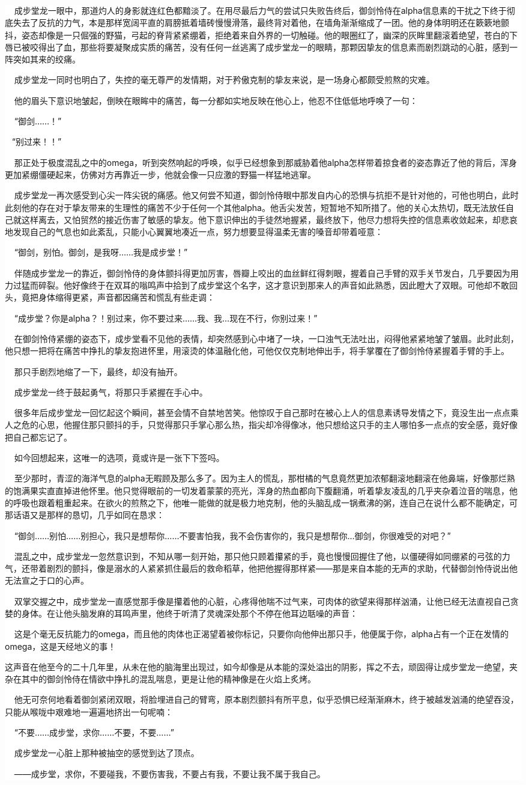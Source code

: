     成步堂龙一眼中，那道灼人的身影就连红色都黯淡了。在用尽最后力气的尝试只失败告终后，御剑怜侍在alpha信息素的干扰之下终于彻底失去了反抗的力气，本是那样宽阔平直的肩膀抵着墙砖慢慢滑落，最终背对着他，在墙角渐渐缩成了一团。他的身体明明还在簌簌地颤抖，姿态却像是一只倔强的野猫，弓起的脊背紧紧绷着，拒绝着来自外界的一切触碰。他的眼圈红了，幽深的灰眸里翻滚着绝望，苍白的下唇已被咬得出了血，那些将要凝聚成实质的痛苦，没有任何一丝逃离了成步堂龙一的眼睛，那颗因挚友的信息素而剧烈跳动的心脏，感到一阵突如其来的绞痛。

    成步堂龙一同时也明白了，失控的毫无尊严的发情期，对于矜傲克制的挚友来说，是一场身心都颇受煎熬的灾难。

    他的眉头下意识地皱起，倒映在眼眸中的痛苦，每一分都如实地反映在他心上，他忍不住低低地呼唤了一句：

    “御剑……！”

   “别过来！！”

    那正处于极度混乱之中的omega，听到突然响起的呼唤，似乎已经想象到那威胁着他alpha怎样带着掠食者的姿态靠近了他的背后，浑身更加紧绷僵硬起来，仿佛对方再靠近一步，他就会像一只应激的野猫一样猛地逃窜。

    成步堂龙一再次感受到心尖一阵尖锐的痛感。他又何尝不知道，御剑怜侍眼中那发自内心的恐惧与抗拒不是针对他的，可他也明白，此时此刻他的存在对于挚友带来的生理性的痛苦不少于任何一个其他alpha。他舌尖发苦，短暂地不知所措了。他的关心太热切，既无法放任自己就这样离去，又怕贸然的接近伤害了敏感的挚友。他下意识伸出的手徒然地握紧，最终放下，他尽力想将失控的信息素收敛起来，却悲哀地发现自己的气息也如此紊乱，只能小心翼翼地凑近一点，努力想要显得温柔无害的嗓音却带着哑意：

    “御剑，别怕。御剑，是我呀……我是成步堂！”

    伴随成步堂龙一的靠近，御剑怜侍的身体颤抖得更加厉害，唇瓣上咬出的血丝鲜红得刺眼，握着自己手臂的双手关节发白，几乎要因为用力过猛而碎裂。他好像终于在双耳的嗡鸣声中拾到了成步堂这个名字，这才意识到那来人的声音如此熟悉，因此瞪大了双眼。可他却不敢回头，竟把身体缩得更紧，声音都因痛苦和慌乱有些走调：

    “成步堂？你是alpha？！别过来，你不要过来……我、我…现在不行，你别过来！”

    在御剑怜侍紧绷的姿态下，成步堂看不见他的表情，却突然感到心中堵了一块，一口浊气无法吐出，闷得他紧紧地皱了皱眉。此时此刻，他只想一把将在痛苦中挣扎的挚友抱进怀里，用滚烫的体温融化他，可他仅仅克制地伸出手，将手掌覆在了御剑怜侍紧握着手臂的手上。

    那只手剧烈地缩了一下，最终，却没有抽开。

    成步堂龙一终于鼓起勇气，将那只手紧握在手心中。

    很多年后成步堂龙一回忆起这个瞬间，甚至会情不自禁地苦笑。他惊叹于自己那时在被心上人的信息素诱导发情之下，竟没生出一点点乘人之危的心思，他握住那只颤抖的手，只觉得那只手掌心那么热，指尖却冷得像冰，他只想给这只手的主人哪怕多一点点的安全感，竟好像把自己都忘记了。

    如今回想起来，这唯一的选项，竟或许是一张下下签吗。

    至少那时，青涩的海洋气息的alpha无暇顾及那么多了。因为主人的慌乱，那柑橘的气息竟然更加浓郁翻滚地翻滚在他鼻端，好像那烂熟的饱满果实直直掉进他怀里。他只觉得眼前的一切发着蒙蒙的亮光，浑身的热血都向下腹翻涌，听着挚友凌乱的几乎夹杂着泣音的喘息，他的呼吸也跟着粗重起来。在欲火的煎熬之下，他唯一能做的就是极力地克制，他的头脑乱成一锅煮沸的粥，连自己在说什么都不能确定，可那话语又是那样的恳切，几乎如同在恳求：

    “御剑……别怕……别担心，我只是想帮你……不要害怕我，我不会伤害你的，我只是想帮你…御剑，你很难受的对吧？”

    混乱之中，成步堂龙一忽然意识到，不知从哪一刻开始，那只他只顾着攥紧的手，竟也慢慢回握住了他，以僵硬得如同绷紧的弓弦的力气，还带着剧烈的颤抖，像是溺水的人紧紧抓住最后的救命稻草，他把他握得那样紧——那是来自本能的无声的求助，代替御剑怜侍说出他无法宣之于口的心声。

    双掌交握之中，成步堂龙一直感觉那手像是攥着他的心脏，心疼得他喘不过气来，可肉体的欲望来得那样汹涌，让他已经无法直视自己贪婪的身体。在让他头脑发麻的耳鸣声里，他终于听清了灵魂深处那个不停在他耳边聒噪的声音：

    这是个毫无反抗能力的omega，而且他的肉体也正渴望着被你标记，只要你向他伸出那只手，他便属于你，alpha占有一个正在发情的omega，这是天经地义的事！

这声音在他至今的二十几年里，从未在他的脑海里出现过，如今却像是从本能的深处溢出的阴影，挥之不去，顽固得让成步堂龙一绝望，夹杂在其中的御剑怜侍在情欲中挣扎的混乱喘息，更是让他的精神像是在火焰上炙烤。

    他无可奈何地看着御剑紧闭双眼，将脸埋进自己的臂弯，原本剧烈颤抖有所平息，似乎恐惧已经渐渐麻木，终于被越发汹涌的绝望吞没，只能从喉咙中艰难地一遍遍地挤出一句呢喃：

    “不要……成步堂，求你……不要，不要……”

    成步堂龙一心脏上那种被抽空的感觉到达了顶点。

    ——成步堂，求你，不要碰我，不要伤害我，不要占有我，不要让我不属于我自己。
